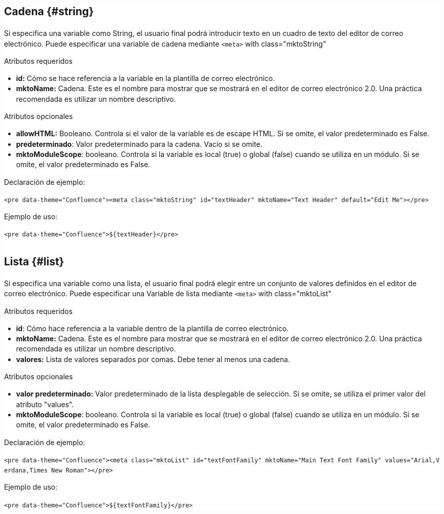 ## Cadena {#string}

Si especifica una variable como String, el usuario final podrá introducir texto en un cuadro de texto del editor de correo electrónico. Puede especificar una variable de cadena mediante `<meta>` with class=&quot;mktoString&quot;

Atributos requeridos

* **id:** Cómo se hace referencia a la variable en la plantilla de correo electrónico.
* **mktoName:** Cadena. Este es el nombre para mostrar que se mostrará en el editor de correo electrónico 2.0. Una práctica recomendada es utilizar un nombre descriptivo.

Atributos opcionales

* **allowHTML:** Booleano. Controla si el valor de la variable es de escape HTML. Si se omite, el valor predeterminado es False.
* **predeterminado**: Valor predeterminado para la cadena. Vacío si se omite.
* **mktoModuleScope**: booleano. Controla si la variable es local (true) o global (false) cuando se utiliza en un módulo. Si se omite, el valor predeterminado es False.

Declaración de ejemplo:

`<pre data-theme="Confluence"><meta class="mktoString" id="textHeader" mktoName="Text Header" default="Edit Me"></pre>`

Ejemplo de uso:

`<pre data-theme="Confluence">${textHeader}</pre>`

## Lista {#list}

Si especifica una variable como una lista, el usuario final podrá elegir entre un conjunto de valores definidos en el editor de correo electrónico. Puede especificar una Variable de lista mediante `<meta>` with class=&quot;mktoList&quot;

Atributos requeridos

* **id**: Cómo hace referencia a la variable dentro de la plantilla de correo electrónico.
* **mktoName:** Cadena. Este es el nombre para mostrar que se mostrará en el editor de correo electrónico 2.0. Una práctica recomendada es utilizar un nombre descriptivo.
* **valores:** Lista de valores separados por comas. Debe tener al menos una cadena.

Atributos opcionales

* **valor predeterminado:** Valor predeterminado de la lista desplegable de selección. Si se omite, se utiliza el primer valor del atributo &quot;values&quot;.
* **mktoModuleScope**: booleano. Controla si la variable es local (true) o global (false) cuando se utiliza en un módulo. Si se omite, el valor predeterminado es False.

Declaración de ejemplo:

`<pre data-theme="Confluence"><meta class="mktoList" id="textFontFamily" mktoName="Main Text Font Family" values="Arial,Verdana,Times New Roman"></pre>`

Ejemplo de uso:

`<pre data-theme="Confluence">${textFontFamily}</pre>`
